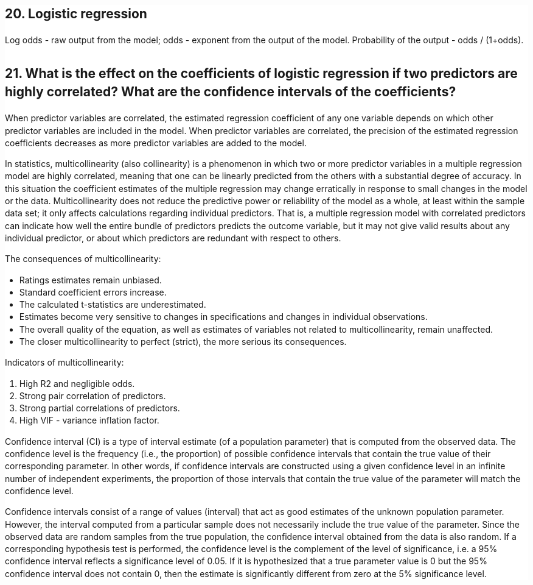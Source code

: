 ## 20. Logistic regression

Log odds - raw output from the model; odds - exponent from the output of the model. Probability of the output - odds / (1+odds).

## 21. What is the effect on the coefficients of logistic regression if two predictors are highly correlated? What are the confidence intervals of the coefficients?
When predictor variables are correlated, the estimated regression coefficient of any one variable depends on which other predictor variables are included in the model. When predictor variables are correlated, the precision of the estimated regression coefficients decreases as more predictor variables are added to the model.

In statistics, multicollinearity (also collinearity) is a phenomenon in which two or more predictor variables in a multiple regression model are highly correlated, meaning that one can be linearly predicted from the others with a substantial degree of accuracy. In this situation the coefficient estimates of the multiple regression may change erratically in response to small changes in the model or the data. Multicollinearity does not reduce the predictive power or reliability of the model as a whole, at least within the sample data set; it only affects calculations regarding individual predictors. That is, a multiple regression model with correlated predictors can indicate how well the entire bundle of predictors predicts the outcome variable, but it may not give valid results about any individual predictor, or about which predictors are redundant with respect to others.

The consequences of multicollinearity:
* Ratings estimates remain unbiased.
* Standard coefficient errors increase.
* The calculated t-statistics are underestimated.
* Estimates become very sensitive to changes in specifications and changes in individual observations.
* The overall quality of the equation, as well as estimates of variables not related to multicollinearity, remain unaffected.
* The closer multicollinearity to perfect (strict), the more serious its consequences.

Indicators of multicollinearity: 
1. High R2 and negligible odds.
2. Strong pair correlation of predictors.
3. Strong partial correlations of predictors.
4. High VIF - variance inflation factor.

Confidence interval (CI) is a type of interval estimate (of a population parameter) that is computed from the observed data. The confidence level is the frequency (i.e., the proportion) of possible confidence intervals that contain the true value of their corresponding parameter. In other words, if confidence intervals are constructed using a given confidence level in an infinite number of independent experiments, the proportion of those intervals that contain the true value of the parameter will match the confidence level.

Confidence intervals consist of a range of values (interval) that act as good estimates of the unknown population parameter. However, the interval computed from a particular sample does not necessarily include the true value of the parameter. Since the observed data are random samples from the true population, the confidence interval obtained from the data is also random. If a corresponding hypothesis test is performed, the confidence level is the complement of the level of significance, i.e. a 95% confidence interval reflects a significance level of 0.05. If it is hypothesized that a true parameter value is 0 but the 95% confidence interval does not contain 0, then the estimate is significantly different from zero at the 5% significance level.
